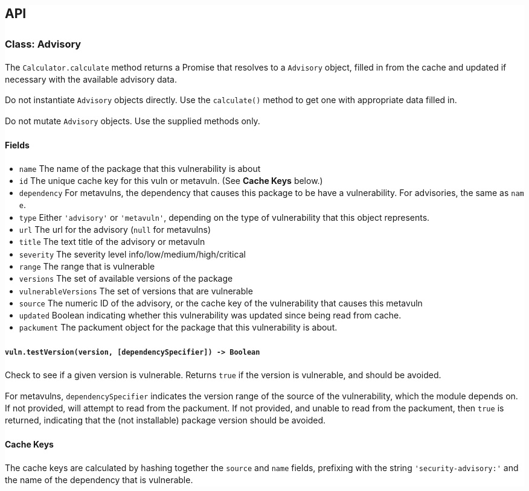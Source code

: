 ## API

### Class: Advisory

The `Calculator.calculate` method returns a Promise that resolves to a
`Advisory` object, filled in from the cache and updated if necessary with the available advisory data.

Do not instantiate `Advisory` objects directly. Use the `calculate()`
method to get one with appropriate data filled in.

Do not mutate `Advisory` objects. Use the supplied methods only.

#### Fields

- `name` The name of the package that this vulnerability is about
- `id` The unique cache key for this vuln or metavuln.  (See **Cache Keys**
  below.)
- `dependency` For metavulns, the dependency that causes this package to be have a vulnerability. For advisories, the
  same as `name`.
- `type` Either `'advisory'` or `'metavuln'`, depending on the type of vulnerability that this object represents.
- `url` The url for the advisory (`null` for metavulns)
- `title` The text title of the advisory or metavuln
- `severity` The severity level info/low/medium/high/critical
- `range` The range that is vulnerable
- `versions` The set of available versions of the package
- `vulnerableVersions` The set of versions that are vulnerable
- `source` The numeric ID of the advisory, or the cache key of the vulnerability that causes this metavuln
- `updated` Boolean indicating whether this vulnerability was updated since being read from cache.
- `packument` The packument object for the package that this vulnerability is about.

#### `vuln.testVersion(version, [dependencySpecifier]) -> Boolean`

Check to see if a given version is vulnerable. Returns `true` if the version is vulnerable, and should be avoided.

For metavulns, `dependencySpecifier` indicates the version range of the source of the vulnerability, which the module
depends on. If not provided, will attempt to read from the packument. If not provided, and unable to read from the
packument, then `true` is returned, indicating that the (not installable) package version should be avoided.

#### Cache Keys

The cache keys are calculated by hashing together the `source` and `name`
fields, prefixing with the string `'security-advisory:'` and the name of the dependency that is vulnerable.
